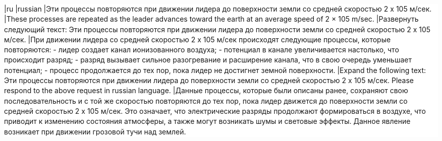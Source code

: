 |ru         |russian       |Эти процессы повторяются при движении лидера до поверхности земли со средней скоростью 2 х 105 м/сек.                                                                                                                                                                                                                                                                                                                                                                                                                                                                |These processes are repeated as the leader advances toward the earth at an average speed of 2 × 105 m/sec.                                                                                                                                                                                                                                                                                                                                                                                                                                                                                                                                                       |Развернуть следующий текст: Эти процессы повторяются при движении лидера до поверхности земли со средней скоростью 2 х 105 м/сек.                                                                                                                                                                                                                                                                                                                                                                                                                                                                |При движении лидера со средней скоростью 2 х 105 м/сек происходят следующие процессы, которые повторяются: - лидер создает канал ионизованного воздуха; - потенциал в канале увеличивается настолько, что происходит разряд; - разряд вызывает сильное разогревание и расширение канала, что в свою очередь уменьшает потенциал; - процесс продолжается до тех пор, пока лидер не достигнет земной поверхности.                                                                                                                                                                                                                                                                                                                                                                                                                                                                                                                                                                                                                                                                                                                                                                                                                                                                                                                                                                                                                                                                                                                                                                                                                                                                                                                                                                                                                                                                                                                                                                                                                                                                                                                                                                                                                                                                                                                            |Expand the following text: Эти процессы повторяются при движении лидера до поверхности земли со средней скоростью 2 х 105 м/сек. Please respond to the above request in russian language.                                                                                                                                                                                                                                                                                                                                                                                                                                                                |Данные процессы, которые были описаны ранее, сохраняют свою последовательность и с той же скоростью повторяются до тех пор, пока лидер движется до поверхности земли со средней скоростью 2 х 105 м/сек. Это означает, что электрические разряды продолжают формироваться в воздухе, что приводит к изменению состояния атмосферы, а также могут возникать шумы и световые эффекты. Данное явление возникает при движении грозовой тучи над землей.